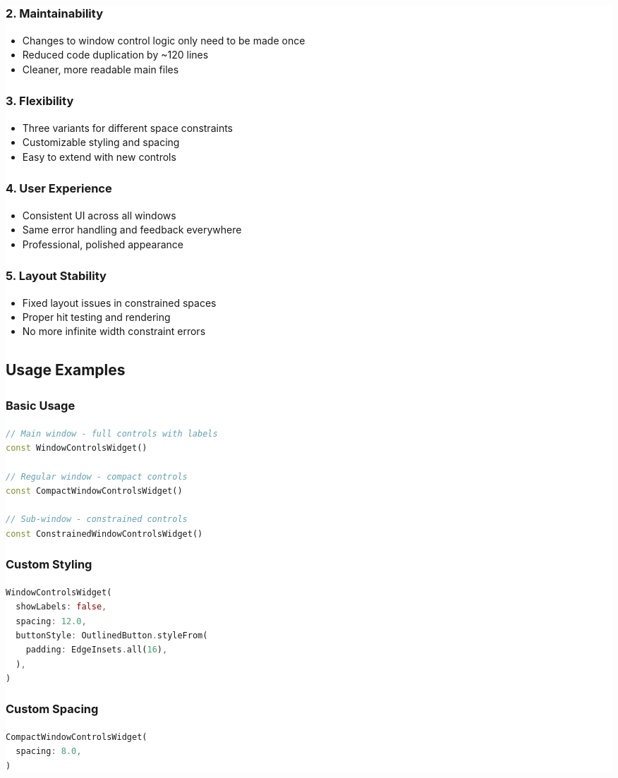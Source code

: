 ### 2. Maintainability
- Changes to window control logic only need to be made once
- Reduced code duplication by ~120 lines
- Cleaner, more readable main files

### 3. Flexibility
- Three variants for different space constraints
- Customizable styling and spacing
- Easy to extend with new controls

### 4. User Experience
- Consistent UI across all windows
- Same error handling and feedback everywhere
- Professional, polished appearance

### 5. Layout Stability
- Fixed layout issues in constrained spaces
- Proper hit testing and rendering
- No more infinite width constraint errors

## Usage Examples

### Basic Usage

```dart
// Main window - full controls with labels
const WindowControlsWidget()

// Regular window - compact controls
const CompactWindowControlsWidget()

// Sub-window - constrained controls
const ConstrainedWindowControlsWidget()
```

### Custom Styling

```dart
WindowControlsWidget(
  showLabels: false,
  spacing: 12.0,
  buttonStyle: OutlinedButton.styleFrom(
    padding: EdgeInsets.all(16),
  ),
)
```

### Custom Spacing

```dart
CompactWindowControlsWidget(
  spacing: 8.0,
)
```
